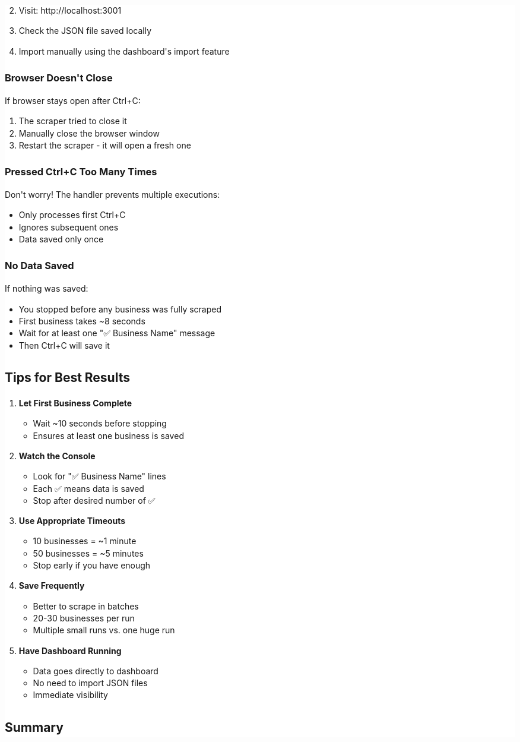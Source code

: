 2. Visit: http://localhost:3001

3. Check the JSON file saved locally

4. Import manually using the dashboard's import feature

### Browser Doesn't Close

If browser stays open after Ctrl+C:
1. The scraper tried to close it
2. Manually close the browser window
3. Restart the scraper - it will open a fresh one

### Pressed Ctrl+C Too Many Times

Don't worry! The handler prevents multiple executions:
- Only processes first Ctrl+C
- Ignores subsequent ones
- Data saved only once

### No Data Saved

If nothing was saved:
- You stopped before any business was fully scraped
- First business takes ~8 seconds
- Wait for at least one "✅ Business Name" message
- Then Ctrl+C will save it

## Tips for Best Results

1. **Let First Business Complete**
   - Wait ~10 seconds before stopping
   - Ensures at least one business is saved

2. **Watch the Console**
   - Look for "✅ Business Name" lines
   - Each ✅ means data is saved
   - Stop after desired number of ✅

3. **Use Appropriate Timeouts**
   - 10 businesses = ~1 minute
   - 50 businesses = ~5 minutes
   - Stop early if you have enough

4. **Save Frequently**
   - Better to scrape in batches
   - 20-30 businesses per run
   - Multiple small runs vs. one huge run

5. **Have Dashboard Running**
   - Data goes directly to dashboard
   - No need to import JSON files
   - Immediate visibility

## Summary
